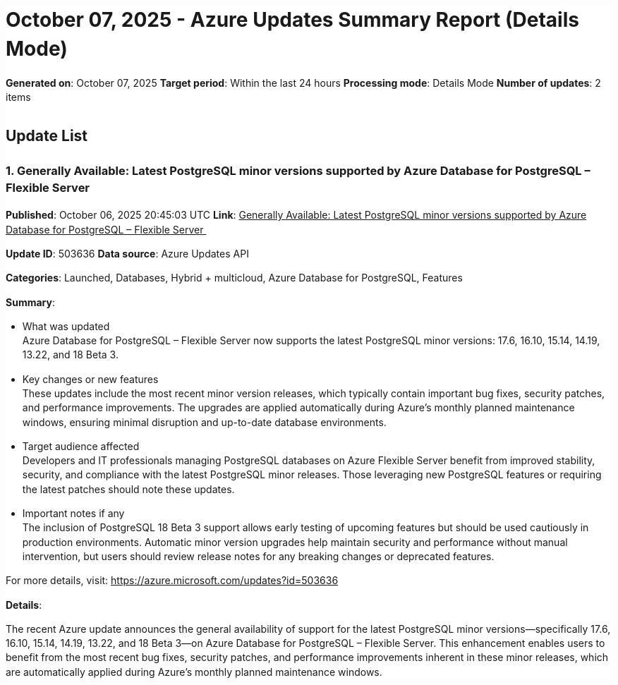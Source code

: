 # October 07, 2025 - Azure Updates Summary Report (Details Mode)

**Generated on**: October 07, 2025
**Target period**: Within the last 24 hours
**Processing mode**: Details Mode
**Number of updates**: 2 items

## Update List

### 1. Generally Available: Latest PostgreSQL minor versions supported by Azure Database for PostgreSQL – Flexible Server 

**Published**: October 06, 2025 20:45:03 UTC
**Link**: [Generally Available: Latest PostgreSQL minor versions supported by Azure Database for PostgreSQL – Flexible Server ](https://azure.microsoft.com/updates?id=503636)

**Update ID**: 503636
**Data source**: Azure Updates API

**Categories**: Launched, Databases, Hybrid + multicloud, Azure Database for PostgreSQL, Features

**Summary**:

- What was updated  
Azure Database for PostgreSQL – Flexible Server now supports the latest PostgreSQL minor versions: 17.6, 16.10, 15.14, 14.19, 13.22, and 18 Beta 3.

- Key changes or new features  
These updates include the most recent minor version releases, which typically contain important bug fixes, security patches, and performance improvements. The upgrades are applied automatically during Azure’s monthly planned maintenance windows, ensuring minimal disruption and up-to-date database environments.

- Target audience affected  
Developers and IT professionals managing PostgreSQL databases on Azure Flexible Server benefit from improved stability, security, and compliance with the latest PostgreSQL minor releases. Those leveraging new PostgreSQL features or requiring the latest patches should note these updates.

- Important notes if any  
The inclusion of PostgreSQL 18 Beta 3 support allows early testing of upcoming features but should be used cautiously in production environments. Automatic minor version upgrades help maintain security and performance without manual intervention, but users should review release notes for any breaking changes or deprecated features.  

For more details, visit: https://azure.microsoft.com/updates?id=503636

**Details**:

The recent Azure update announces the general availability of support for the latest PostgreSQL minor versions—specifically 17.6, 16.10, 15.14, 14.19, 13.22, and 18 Beta 3—on Azure Database for PostgreSQL – Flexible Server. This enhancement enables users to benefit from the most recent bug fixes, security patches, and performance improvements inherent in these minor releases, which are automatically applied during Azure’s monthly planned maintenance windows.

